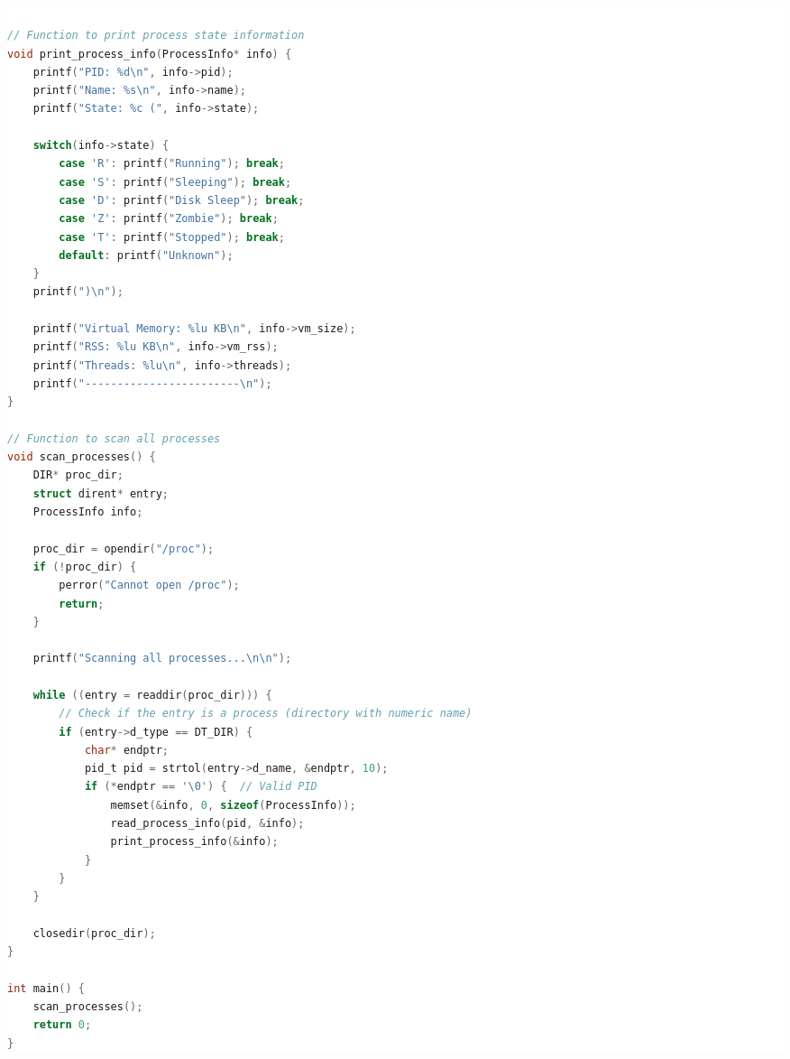 ```c

// Function to print process state information
void print_process_info(ProcessInfo* info) {
    printf("PID: %d\n", info->pid);
    printf("Name: %s\n", info->name);
    printf("State: %c (", info->state);
    
    switch(info->state) {
        case 'R': printf("Running"); break;
        case 'S': printf("Sleeping"); break;
        case 'D': printf("Disk Sleep"); break;
        case 'Z': printf("Zombie"); break;
        case 'T': printf("Stopped"); break;
        default: printf("Unknown");
    }
    printf(")\n");
    
    printf("Virtual Memory: %lu KB\n", info->vm_size);
    printf("RSS: %lu KB\n", info->vm_rss);
    printf("Threads: %lu\n", info->threads);
    printf("------------------------\n");
}

// Function to scan all processes
void scan_processes() {
    DIR* proc_dir;
    struct dirent* entry;
    ProcessInfo info;

    proc_dir = opendir("/proc");
    if (!proc_dir) {
        perror("Cannot open /proc");
        return;
    }

    printf("Scanning all processes...\n\n");

    while ((entry = readdir(proc_dir))) {
        // Check if the entry is a process (directory with numeric name)
        if (entry->d_type == DT_DIR) {
            char* endptr;
            pid_t pid = strtol(entry->d_name, &endptr, 10);
            if (*endptr == '\0') {  // Valid PID
                memset(&info, 0, sizeof(ProcessInfo));
                read_process_info(pid, &info);
                print_process_info(&info);
            }
        }
    }

    closedir(proc_dir);
}

int main() {
    scan_processes();
    return 0;
}
```
